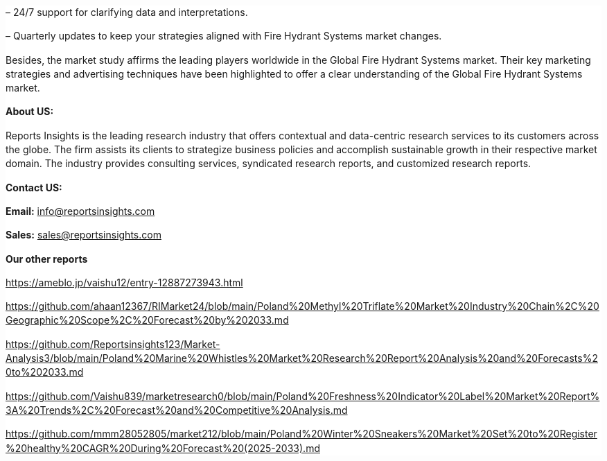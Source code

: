 – 24/7 support for clarifying data and interpretations.

– Quarterly updates to keep your strategies aligned with Fire Hydrant Systems market changes.

Besides, the market study affirms the leading players worldwide in the Global Fire Hydrant Systems market. Their key marketing strategies and advertising techniques have been highlighted to offer a clear understanding of the Global Fire Hydrant Systems market.

<strong><strong>About US</strong>:</strong>

Reports Insights is the leading research industry that offers contextual and data-centric research services to its customers across the globe. The firm assists its clients to strategize business policies and accomplish sustainable growth in their respective market domain. The industry provides consulting services, syndicated research reports, and customized research reports.

<strong>Contact US:</strong>

<p class=><b>Email:</b> <a href=mailto:info@reportsinsights.com>info@reportsinsights.com</a></p>
<p class=><b>Sales:</b> <a href=mailto:sales@reportsinsights.com>sales@reportsinsights.com</a></p>

<strong>Our other reports</strong>

<a href=https://ameblo.jp/vaishu12/entry-12887273943.html>https://ameblo.jp/vaishu12/entry-12887273943.html</a>

<a href=https://github.com/ahaan12367/RIMarket24/blob/main/Poland%20Methyl%20Triflate%20Market%20Industry%20Chain%2C%20Geographic%20Scope%2C%20Forecast%20by%202033.md>https://github.com/ahaan12367/RIMarket24/blob/main/Poland%20Methyl%20Triflate%20Market%20Industry%20Chain%2C%20Geographic%20Scope%2C%20Forecast%20by%202033.md</a>

<a href=https://github.com/Reportsinsights123/Market-Analysis3/blob/main/Poland%20Marine%20Whistles%20Market%20Research%20Report%20Analysis%20and%20Forecasts%20to%202033.md>https://github.com/Reportsinsights123/Market-Analysis3/blob/main/Poland%20Marine%20Whistles%20Market%20Research%20Report%20Analysis%20and%20Forecasts%20to%202033.md</a>

<a href=https://github.com/Vaishu839/marketresearch0/blob/main/Poland%20Freshness%20Indicator%20Label%20Market%20Report%3A%20Trends%2C%20Forecast%20and%20Competitive%20Analysis.md>https://github.com/Vaishu839/marketresearch0/blob/main/Poland%20Freshness%20Indicator%20Label%20Market%20Report%3A%20Trends%2C%20Forecast%20and%20Competitive%20Analysis.md</a>

<a href=https://github.com/mmm28052805/market212/blob/main/Poland%20Winter%20Sneakers%20Market%20Set%20to%20Register%20healthy%20CAGR%20During%20Forecast%20(2025-2033).md>https://github.com/mmm28052805/market212/blob/main/Poland%20Winter%20Sneakers%20Market%20Set%20to%20Register%20healthy%20CAGR%20During%20Forecast%20(2025-2033).md</a>
